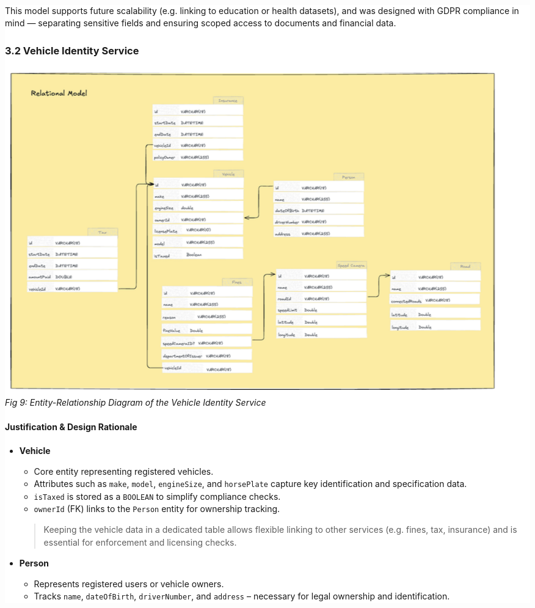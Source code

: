 
This model supports future scalability (e.g. linking to education or health datasets), and was designed with GDPR compliance in mind — separating sensitive fields and ensuring scoped access to documents and financial data.

### 3.2 Vehicle Identity Service

![ER Model: Vehicle Identity Service](images/Vehicle_ERD.png)  
*Fig 9: Entity-Relationship Diagram of the Vehicle Identity Service*

#### Justification & Design Rationale

- **Vehicle**
  - Core entity representing registered vehicles.
  - Attributes such as `make`, `model`, `engineSize`, and `horsePlate` capture key identification and specification data.
  - `isTaxed` is stored as a `BOOLEAN` to simplify compliance checks.
  - `ownerId` (FK) links to the `Person` entity for ownership tracking.

  > Keeping the vehicle data in a dedicated table allows flexible linking to other services (e.g. fines, tax, insurance) and is essential for enforcement and licensing checks.

- **Person**
  - Represents registered users or vehicle owners.
  - Tracks `name`, `dateOfBirth`, `driverNumber`, and `address` – necessary for legal ownership and identification.
  